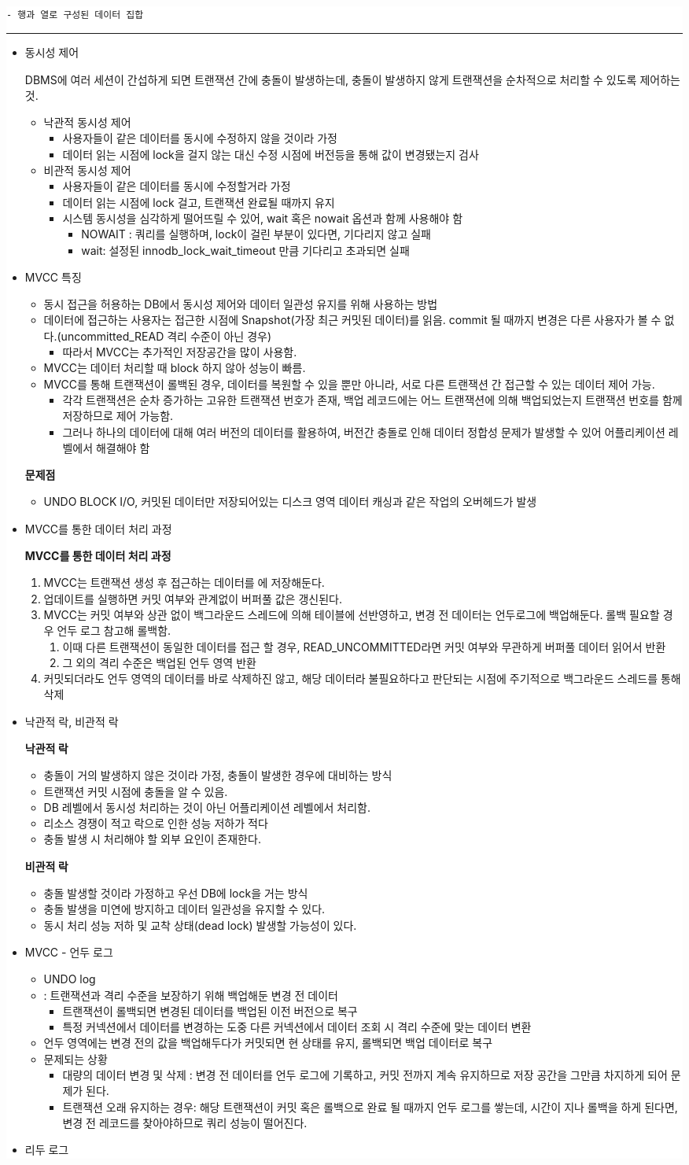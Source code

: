     - 행과 열로 구성된 데이터 집합

---

- 동시성 제어
    
    DBMS에 여러 세션이 간섭하게 되면 트랜잭션 간에 충돌이 발생하는데, 충돌이 발생하지 않게 트랜잭션을 순차적으로 처리할 수 있도록 제어하는 것.
    
    - 낙관적 동시성 제어
        - 사용자들이 같은 데이터를 동시에 수정하지 않을 것이라 가정
        - 데이터 읽는 시점에 lock을 걸지 않는 대신 수정 시점에 버전등을 통해 값이 변경됐는지 검사
    - 비관적 동시성 제어
        - 사용자들이 같은 데이터를 동시에 수정할거라 가정
        - 데이터 읽는 시점에 lock 걸고, 트랜잭션 완료될 때까지 유지
        - 시스템 동시성을 심각하게 떨어뜨릴 수 있어, wait 혹은 nowait 옵션과 함께 사용해야 함
            - NOWAIT : 쿼리를 실행하며, lock이 걸린 부분이 있다면, 기다리지 않고 실패
            - wait:  설정된 innodb_lock_wait_timeout 만큼 기다리고 초과되면 실패
- MVCC 특징
    - 동시 접근을 허용하는 DB에서 동시성 제어와 데이터 일관성 유지를 위해 사용하는 방법
    - 데이터에 접근하는 사용자는 접근한 시점에 Snapshot(가장 최근 커밋된 데이터)를 읽음. commit 될 때까지 변경은 다른 사용자가 볼 수 없다.(uncommitted_READ 격리 수준이 아닌 경우)
        - 따라서 MVCC는 추가적인 저장공간을 많이 사용함.
    - MVCC는 데이터 처리할 때 block 하지 않아 성능이 빠름.
    - MVCC를 통해 트랜잭션이 롤백된 경우, 데이터를 복원할 수 있을 뿐만 아니라, 서로 다른 트랜잭션 간 접근할 수 있는 데이터 제어 가능.
        - 각각 트랜잭션은 순차 증가하는 고유한 트랜잭션 번호가 존재, 백업 레코드에는 어느 트랜잭션에 의해 백업되었는지 트랜잭션 번호를 함께 저장하므로 제어 가능함.
        - 그러나 하나의 데이터에 대해 여러 버전의 데이터를 활용하여, 버전간 충돌로 인해 데이터 정합성 문제가 발생할 수 있어 어플리케이션 레벨에서 해결해야 함
    
    **문제점**
    
    - UNDO BLOCK I/O,  커밋된 데이터만 저장되어있는 디스크 영역 데이터 캐싱과 같은 작업의 오버헤드가 발생
- MVCC를 통한 데이터 처리 과정
    
    **MVCC를 통한 데이터 처리 과정**
    
    1. MVCC는 트랜잭션 생성 후 접근하는 데이터를 에 저장해둔다.
    2. 업데이트를 실행하면 커밋 여부와 관계없이 버퍼풀 값은 갱신된다.
    3. MVCC는 커밋 여부와 상관 없이 백그라운드 스레드에 의해 테이블에 선반영하고, 변경 전 데이터는 언두로그에 백업해둔다. 롤백 필요할 경우 언두 로그 참고해 롤백함.
        1. 이때 다른 트랜잭션이 동일한 데이터를 접근 할 경우, READ_UNCOMMITTED라면 커밋 여부와 무관하게 버퍼풀 데이터 읽어서 반환
        2. 그 외의 격리 수준은 백업된 언두 영역 반환
    4. 커밋되더라도 언두 영역의 데이터를 바로 삭제하진 않고, 해당 데이터라 불필요하다고 판단되는 시점에 주기적으로 백그라운드 스레드를 통해 삭제
- 낙관적 락, 비관적 락
    
    **낙관적 락**
    
    - 충돌이 거의 발생하지 않은 것이라 가정, 충돌이 발생한 경우에 대비하는 방식
    - 트랜잭션 커밋 시점에 충돌을 알 수 있음.
    - DB 레벨에서 동시성 처리하는 것이 아닌 어플리케이션 레벨에서 처리함.
    - 리소스 경쟁이 적고 락으로 인한 성능 저하가 적다
    - 충돌 발생 시 처리해야 할 외부 요인이 존재한다.
    
    **비관적 락**
    
    - 충돌 발생할 것이라 가정하고 우선 DB에 lock을 거는 방식
    - 충돌 발생을 미연에 방지하고 데이터 일관성을 유지할 수 있다.
    - 동시 처리 성능 저하 및 교착 상태(dead lock) 발생할 가능성이 있다.
- MVCC - 언두 로그
    - UNDO log
    - : 트랜잭션과 격리 수준을 보장하기 위해 백업해둔 변경 전 데이터
        - 트랜잭션이 롤백되면 변경된 데이터를 백업된 이전 버전으로 복구
        - 특정 커넥션에서 데이터를 변경하는 도중 다른 커넥션에서 데이터 조회 시 격리 수준에 맞는 데이터 변환
    - 언두 영역에는 변경 전의 값을 백업해두다가 커밋되면 현 상태를 유지, 롤백되면 백업 데이터로 복구
    - 문제되는 상황
        - 대량의 데이터 변경 및 삭제 : 변경 전 데이터를 언두 로그에 기록하고, 커밋 전까지 계속 유지하므로 저장 공간을 그만큼 차지하게 되어 문제가 된다.
        - 트랜잭션 오래 유지하는 경우: 해당 트랜잭션이 커밋 혹은 롤백으로 완료 될 때까지 언두 로그를 쌓는데, 시간이 지나 롤백을 하게 된다면, 변경 전 레코드를 찾아야하므로 쿼리 성능이 떨어진다.
- 리두 로그
    